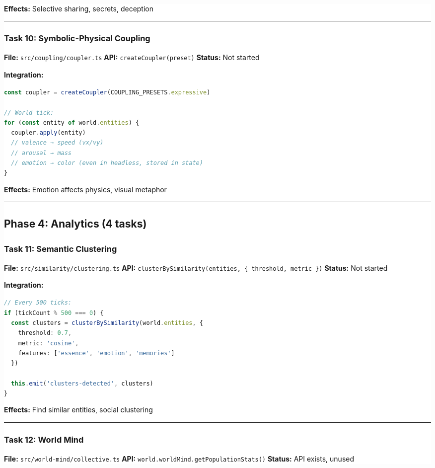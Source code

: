 **Effects:** Selective sharing, secrets, deception

---

### Task 10: Symbolic-Physical Coupling
**File:** `src/coupling/coupler.ts`
**API:** `createCoupler(preset)`
**Status:** Not started

**Integration:**
```typescript
const coupler = createCoupler(COUPLING_PRESETS.expressive)

// World tick:
for (const entity of world.entities) {
  coupler.apply(entity)
  // valence → speed (vx/vy)
  // arousal → mass
  // emotion → color (even in headless, stored in state)
}
```

**Effects:** Emotion affects physics, visual metaphor

---

## Phase 4: Analytics (4 tasks)

### Task 11: Semantic Clustering
**File:** `src/similarity/clustering.ts`
**API:** `clusterBySimilarity(entities, { threshold, metric })`
**Status:** Not started

**Integration:**
```typescript
// Every 500 ticks:
if (tickCount % 500 === 0) {
  const clusters = clusterBySimilarity(world.entities, {
    threshold: 0.7,
    metric: 'cosine',
    features: ['essence', 'emotion', 'memories']
  })
  
  this.emit('clusters-detected', clusters)
}
```

**Effects:** Find similar entities, social clustering

---

### Task 12: World Mind
**File:** `src/world-mind/collective.ts`
**API:** `world.worldMind.getPopulationStats()`
**Status:** API exists, unused
